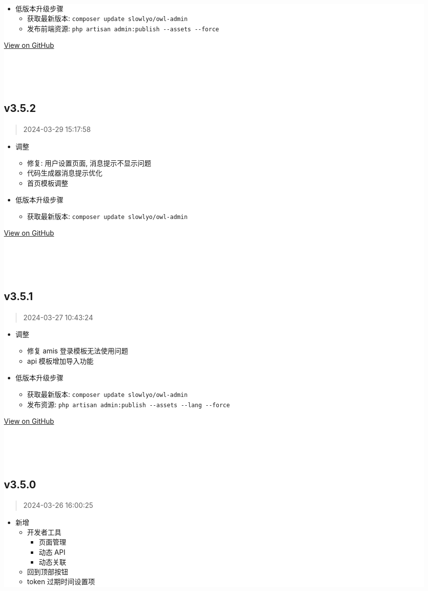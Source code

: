 
- 低版本升级步骤
    - 获取最新版本: `composer update slowlyo/owl-admin`
    - 发布前端资源: `php artisan admin:publish --assets --force`


[View on GitHub](https://github.com/slowlyo/owl-admin/releases/tag/v3.5.3)

<br>
<br>
<br>

## v3.5.2

> 2024-03-29 15:17:58 

- 调整
    - 修复: 用户设置页面, 消息提示不显示问题
    - 代码生成器消息提示优化
    - 首页模板调整
    

- 低版本升级步骤
    - 获取最新版本: `composer update slowlyo/owl-admin`


[View on GitHub](https://github.com/slowlyo/owl-admin/releases/tag/v3.5.2)

<br>
<br>
<br>

## v3.5.1

> 2024-03-27 10:43:24 

- 调整
    - 修复 amis 登录模板无法使用问题
    - api 模板增加导入功能
    

- 低版本升级步骤
    - 获取最新版本: `composer update slowlyo/owl-admin`
    - 发布资源: `php artisan admin:publish --assets --lang --force`



[View on GitHub](https://github.com/slowlyo/owl-admin/releases/tag/v3.5.1)

<br>
<br>
<br>

## v3.5.0

> 2024-03-26 16:00:25 

- 新增
    - 开发者工具
        - 页面管理
        - 动态 API
        - 动态关联
    - 回到顶部按钮
    - token 过期时间设置项
    